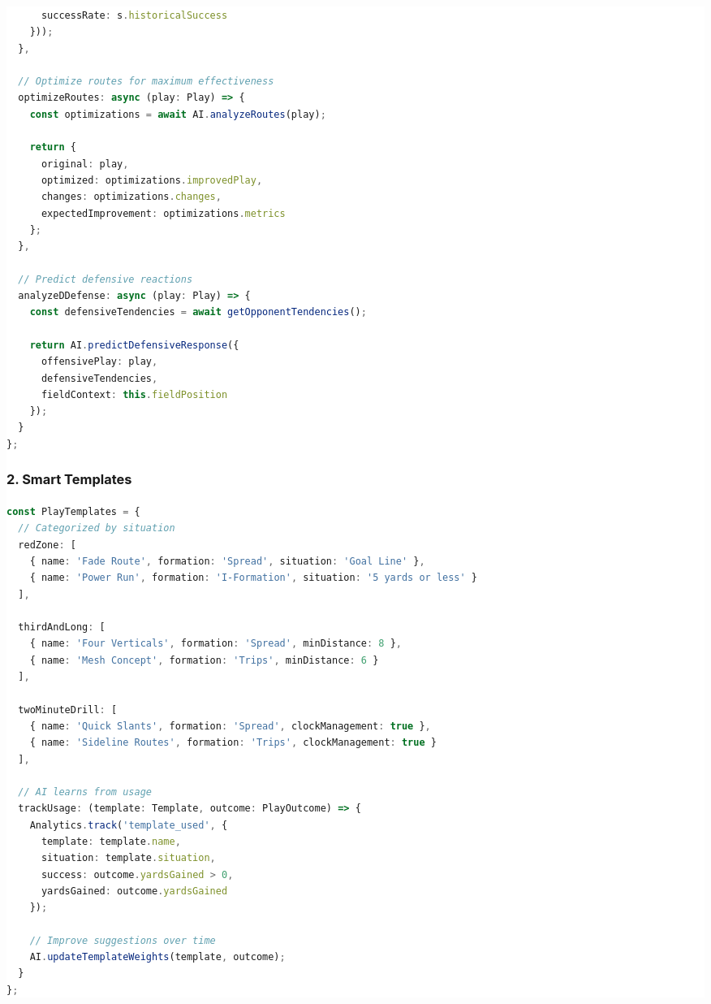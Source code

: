 ```typescript
      successRate: s.historicalSuccess
    }));
  },
  
  // Optimize routes for maximum effectiveness
  optimizeRoutes: async (play: Play) => {
    const optimizations = await AI.analyzeRoutes(play);
    
    return {
      original: play,
      optimized: optimizations.improvedPlay,
      changes: optimizations.changes,
      expectedImprovement: optimizations.metrics
    };
  },
  
  // Predict defensive reactions
  analyzeDDefense: async (play: Play) => {
    const defensiveTendencies = await getOpponentTendencies();
    
    return AI.predictDefensiveResponse({
      offensivePlay: play,
      defensiveTendencies,
      fieldContext: this.fieldPosition
    });
  }
};
```

### **2. Smart Templates**
```typescript
const PlayTemplates = {
  // Categorized by situation
  redZone: [
    { name: 'Fade Route', formation: 'Spread', situation: 'Goal Line' },
    { name: 'Power Run', formation: 'I-Formation', situation: '5 yards or less' }
  ],
  
  thirdAndLong: [
    { name: 'Four Verticals', formation: 'Spread', minDistance: 8 },
    { name: 'Mesh Concept', formation: 'Trips', minDistance: 6 }
  ],
  
  twoMinuteDrill: [
    { name: 'Quick Slants', formation: 'Spread', clockManagement: true },
    { name: 'Sideline Routes', formation: 'Trips', clockManagement: true }
  ],
  
  // AI learns from usage
  trackUsage: (template: Template, outcome: PlayOutcome) => {
    Analytics.track('template_used', {
      template: template.name,
      situation: template.situation,
      success: outcome.yardsGained > 0,
      yardsGained: outcome.yardsGained
    });
    
    // Improve suggestions over time
    AI.updateTemplateWeights(template, outcome);
  }
};
```
